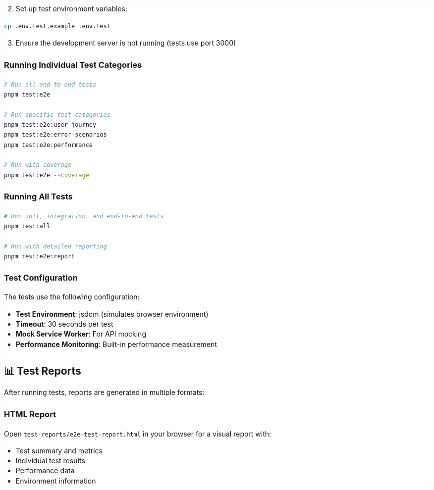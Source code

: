 2. Set up test environment variables:

```bash
cp .env.test.example .env.test
```

3. Ensure the development server is not running (tests use port 3000)

### Running Individual Test Categories

```bash
# Run all end-to-end tests
pnpm test:e2e

# Run specific test categories
pnpm test:e2e:user-journey
pnpm test:e2e:error-scenarios
pnpm test:e2e:performance

# Run with coverage
pnpm test:e2e --coverage
```

### Running All Tests

```bash
# Run unit, integration, and end-to-end tests
pnpm test:all

# Run with detailed reporting
pnpm test:e2e:report
```

### Test Configuration

The tests use the following configuration:

- **Test Environment**: jsdom (simulates browser environment)
- **Timeout**: 30 seconds per test
- **Mock Service Worker**: For API mocking
- **Performance Monitoring**: Built-in performance measurement

## 📊 Test Reports

After running tests, reports are generated in multiple formats:

### HTML Report

Open `test-reports/e2e-test-report.html` in your browser for a visual report with:

- Test summary and metrics
- Individual test results
- Performance data
- Environment information
